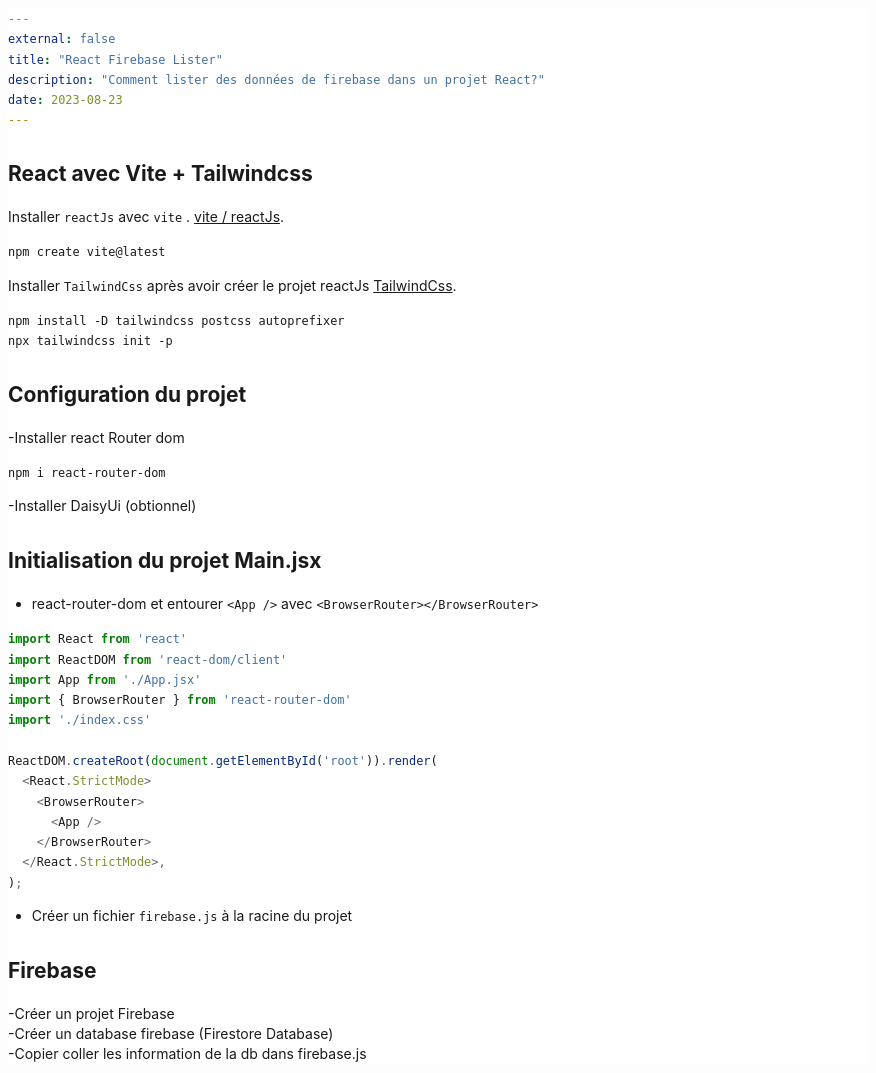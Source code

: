 ```yaml
---
external: false
title: "React Firebase Lister"
description: "Comment lister des données de firebase dans un projet React?"
date: 2023-08-23
---
```


## React avec Vite + Tailwindcss

Installer `reactJs` avec `vite` . [vite / reactJs](https://vitejs.dev/guide/).

```html
npm create vite@latest
```
Installer `TailwindCss` après avoir créer le projet reactJs
[TailwindCss](https://tailwindcss.com/docs/guides/vite).

```html
npm install -D tailwindcss postcss autoprefixer  
npx tailwindcss init -p
```

## Configuration du projet
-Installer react Router dom
```html
npm i react-router-dom
```
-Installer DaisyUi (obtionnel)

## Initialisation du projet Main.jsx

- react-router-dom et entourer `<App />` avec `<BrowserRouter></BrowserRouter>`
```js
import React from 'react'
import ReactDOM from 'react-dom/client'
import App from './App.jsx'
import { BrowserRouter } from 'react-router-dom'
import './index.css'

ReactDOM.createRoot(document.getElementById('root')).render(
  <React.StrictMode>
    <BrowserRouter>
      <App />
    </BrowserRouter>
  </React.StrictMode>,
);
```
- Créer un fichier `firebase.js` à la racine du projet

## Firebase
-Créer un projet Firebase  
-Créer un database firebase (Firestore Database)  
-Copier coller les information de la db dans firebase.js
